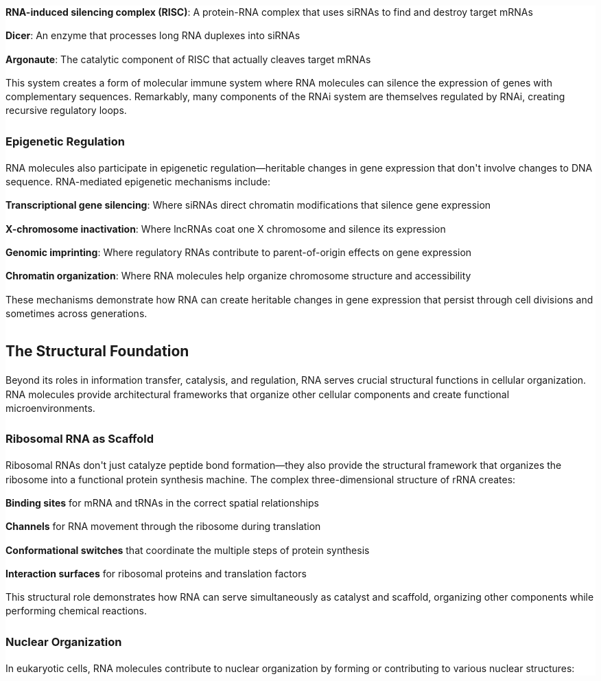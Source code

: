 **RNA-induced silencing complex (RISC)**: A protein-RNA complex that uses siRNAs to find and destroy target mRNAs

**Dicer**: An enzyme that processes long RNA duplexes into siRNAs

**Argonaute**: The catalytic component of RISC that actually cleaves target mRNAs

This system creates a form of molecular immune system where RNA molecules can silence the expression of genes with complementary sequences. Remarkably, many components of the RNAi system are themselves regulated by RNAi, creating recursive regulatory loops.

### Epigenetic Regulation

RNA molecules also participate in epigenetic regulation—heritable changes in gene expression that don't involve changes to DNA sequence. RNA-mediated epigenetic mechanisms include:

**Transcriptional gene silencing**: Where siRNAs direct chromatin modifications that silence gene expression

**X-chromosome inactivation**: Where lncRNAs coat one X chromosome and silence its expression

**Genomic imprinting**: Where regulatory RNAs contribute to parent-of-origin effects on gene expression

**Chromatin organization**: Where RNA molecules help organize chromosome structure and accessibility

These mechanisms demonstrate how RNA can create heritable changes in gene expression that persist through cell divisions and sometimes across generations.

## The Structural Foundation

Beyond its roles in information transfer, catalysis, and regulation, RNA serves crucial structural functions in cellular organization. RNA molecules provide architectural frameworks that organize other cellular components and create functional microenvironments.

### Ribosomal RNA as Scaffold

Ribosomal RNAs don't just catalyze peptide bond formation—they also provide the structural framework that organizes the ribosome into a functional protein synthesis machine. The complex three-dimensional structure of rRNA creates:

**Binding sites** for mRNA and tRNAs in the correct spatial relationships

**Channels** for RNA movement through the ribosome during translation

**Conformational switches** that coordinate the multiple steps of protein synthesis

**Interaction surfaces** for ribosomal proteins and translation factors

This structural role demonstrates how RNA can serve simultaneously as catalyst and scaffold, organizing other components while performing chemical reactions.

### Nuclear Organization

In eukaryotic cells, RNA molecules contribute to nuclear organization by forming or contributing to various nuclear structures:
